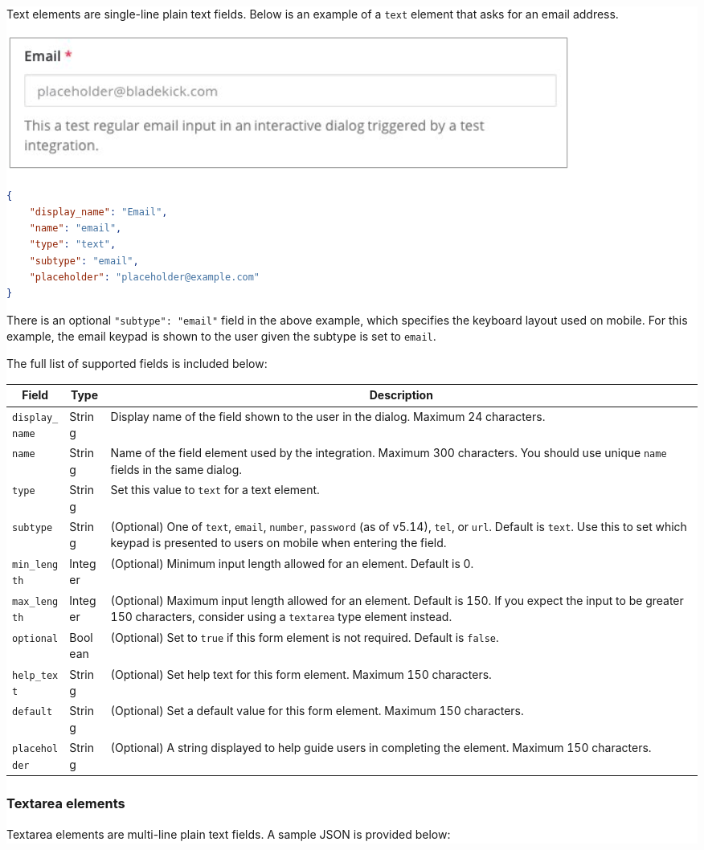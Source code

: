 Text elements are single-line plain text fields. Below is an example of a `text` element that asks for an email address.

![image](interactive-dialog-text.png)

```json
{
    "display_name": "Email",
    "name": "email",
    "type": "text",
    "subtype": "email",
    "placeholder": "placeholder@example.com"
}
```

There is an optional `"subtype": "email"` field in the above example, which specifies the keyboard layout used on mobile. For this example, the email keypad is shown to the user given the subtype is set to `email`.

The full list of supported fields is included below:

| Field          | Type    | Description                                                                                                                                                                                      |
|----------------|---------|--------------------------------------------------------------------------------------------------------------------------------------------------------------------------------------------------|
| `display_name` | String  | Display name of the field shown to the user in the dialog. Maximum 24 characters.                                                                                                                |
| `name`         | String  | Name of the field element used by the integration. Maximum 300 characters. You should use unique `name` fields in the same dialog.                                                               |
| `type`         | String  | Set this value to `text` for a text element.                                                                                                                                                     |
| `subtype`      | String  | (Optional) One of `text`, `email`, `number`, `password` (as of v5.14), `tel`, or `url`. Default is `text`. Use this to set which keypad is presented to users on mobile when entering the field. |
| `min_length`   | Integer | (Optional) Minimum input length allowed for an element. Default is 0.                                                                                                                            |
| `max_length`   | Integer | (Optional) Maximum input length allowed for an element. Default is 150. If you expect the input to be greater 150 characters, consider using a `textarea` type element instead.                  |
| `optional`     | Boolean | (Optional) Set to `true` if this form element is not required. Default is `false`.                                                                                                               |
| `help_text`    | String  | (Optional) Set help text for this form element. Maximum 150 characters.                                                                                                                          |
| `default`      | String  | (Optional) Set a default value for this form element. Maximum 150 characters.                                                                                                                    |
| `placeholder`  | String  | (Optional) A string displayed to help guide users in completing the element. Maximum 150 characters.                                                                                             |

### Textarea elements

Textarea elements are multi-line plain text fields. A sample JSON is provided below:
